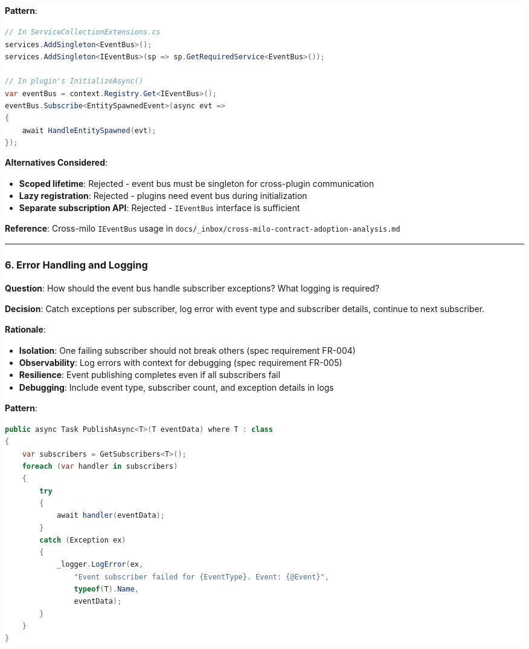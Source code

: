 **Pattern**:
```csharp
// In ServiceCollectionExtensions.cs
services.AddSingleton<EventBus>();
services.AddSingleton<IEventBus>(sp => sp.GetRequiredService<EventBus>());

// In plugin's InitializeAsync()
var eventBus = context.Registry.Get<IEventBus>();
eventBus.Subscribe<EntitySpawnedEvent>(async evt =>
{
    await HandleEntitySpawned(evt);
});
```

**Alternatives Considered**:
- **Scoped lifetime**: Rejected - event bus must be singleton for cross-plugin communication
- **Lazy registration**: Rejected - plugins need event bus during initialization
- **Separate subscription API**: Rejected - `IEventBus` interface is sufficient

**Reference**: Cross-milo `IEventBus` usage in `docs/_inbox/cross-milo-contract-adoption-analysis.md`

---

### 6. Error Handling and Logging

**Question**: How should the event bus handle subscriber exceptions? What logging is required?

**Decision**: Catch exceptions per subscriber, log error with event type and subscriber details, continue to next subscriber.

**Rationale**:
- **Isolation**: One failing subscriber should not break others (spec requirement FR-004)
- **Observability**: Log errors with context for debugging (spec requirement FR-005)
- **Resilience**: Event publishing completes even if all subscribers fail
- **Debugging**: Include event type, subscriber count, and exception details in logs

**Pattern**:
```csharp
public async Task PublishAsync<T>(T eventData) where T : class
{
    var subscribers = GetSubscribers<T>();
    foreach (var handler in subscribers)
    {
        try
        {
            await handler(eventData);
        }
        catch (Exception ex)
        {
            _logger.LogError(ex, 
                "Event subscriber failed for {EventType}. Event: {@Event}", 
                typeof(T).Name, 
                eventData);
        }
    }
}
```
